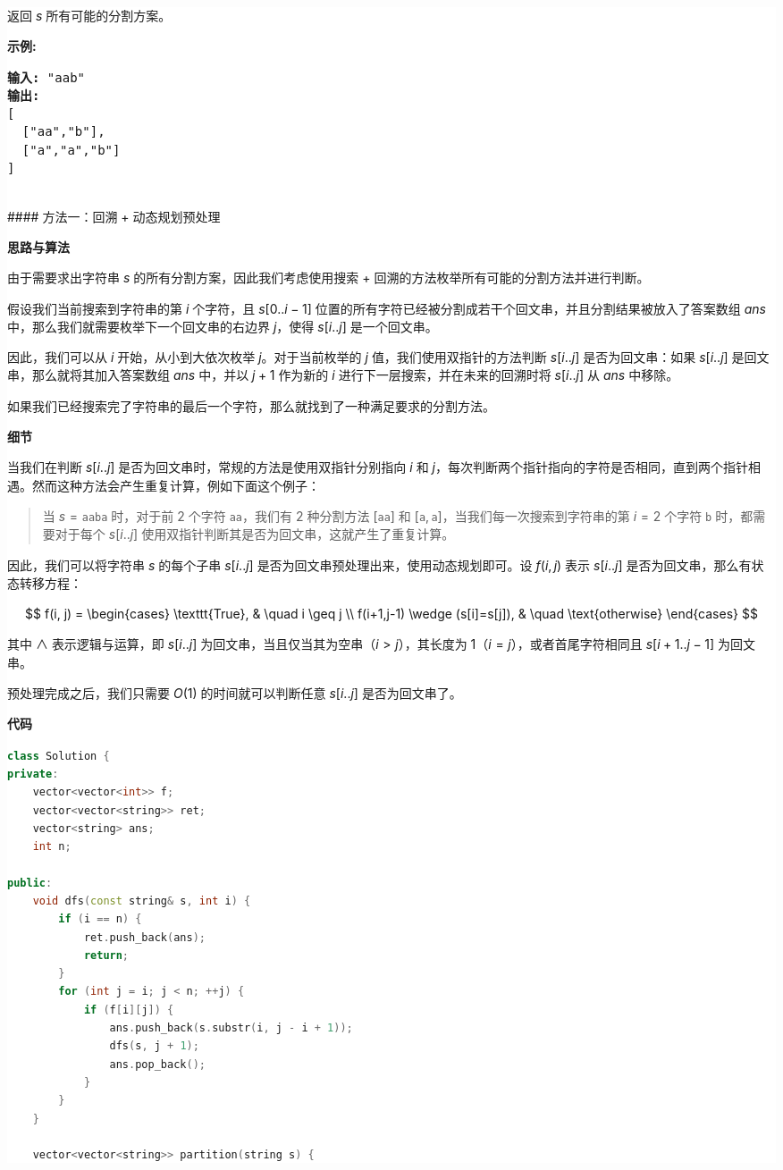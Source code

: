 <p>返回 <em>s</em> 所有可能的分割方案。</p>

<p><strong>示例:</strong></p>

<pre><strong>输入:</strong>&nbsp;&quot;aab&quot;
<strong>输出:</strong>
[
  [&quot;aa&quot;,&quot;b&quot;],
  [&quot;a&quot;,&quot;a&quot;,&quot;b&quot;]
]</pre>
<br />#### 方法一：回溯 + 动态规划预处理

**思路与算法**

由于需要求出字符串 $s$ 的所有分割方案，因此我们考虑使用搜索 + 回溯的方法枚举所有可能的分割方法并进行判断。

假设我们当前搜索到字符串的第 $i$ 个字符，且 $s[0..i-1]$ 位置的所有字符已经被分割成若干个回文串，并且分割结果被放入了答案数组 $\textit{ans}$ 中，那么我们就需要枚举下一个回文串的右边界 $j$，使得 $s[i..j]$ 是一个回文串。

因此，我们可以从 $i$ 开始，从小到大依次枚举 $j$。对于当前枚举的 $j$ 值，我们使用双指针的方法判断 $s[i..j]$ 是否为回文串：如果 $s[i..j]$ 是回文串，那么就将其加入答案数组 $\textit{ans}$ 中，并以 $j+1$ 作为新的 $i$ 进行下一层搜索，并在未来的回溯时将 $s[i..j]$ 从 $\textit{ans}$ 中移除。

如果我们已经搜索完了字符串的最后一个字符，那么就找到了一种满足要求的分割方法。

**细节**

当我们在判断 $s[i..j]$ 是否为回文串时，常规的方法是使用双指针分别指向 $i$ 和 $j$，每次判断两个指针指向的字符是否相同，直到两个指针相遇。然而这种方法会产生重复计算，例如下面这个例子：

> 当 $s = \texttt{aaba}$ 时，对于前 $2$ 个字符 $\texttt{aa}$，我们有 $2$ 种分割方法 $[\texttt{aa}]$ 和 $[\texttt{a}, \texttt{a}]$，当我们每一次搜索到字符串的第 $i=2$ 个字符 $\texttt{b}$ 时，都需要对于每个 $s[i..j]$ 使用双指针判断其是否为回文串，这就产生了重复计算。

因此，我们可以将字符串 $s$ 的每个子串 $s[i..j]$ 是否为回文串预处理出来，使用动态规划即可。设 $f(i, j)$ 表示 $s[i..j]$ 是否为回文串，那么有状态转移方程：

$$
f(i, j) = \begin{cases}
\texttt{True}, & \quad i \geq j \\
f(i+1,j-1) \wedge (s[i]=s[j]), & \quad \text{otherwise}
\end{cases}
$$

其中 $\wedge$ 表示逻辑与运算，即 $s[i..j]$ 为回文串，当且仅当其为空串（$i>j$），其长度为 $1$（$i=j$），或者首尾字符相同且 $s[i+1..j-1]$ 为回文串。

预处理完成之后，我们只需要 $O(1)$ 的时间就可以判断任意 $s[i..j]$ 是否为回文串了。

**代码**

```C++ [sol1-C++]
class Solution {
private:
    vector<vector<int>> f;
    vector<vector<string>> ret;
    vector<string> ans;
    int n;

public:
    void dfs(const string& s, int i) {
        if (i == n) {
            ret.push_back(ans);
            return;
        }
        for (int j = i; j < n; ++j) {
            if (f[i][j]) {
                ans.push_back(s.substr(i, j - i + 1));
                dfs(s, j + 1);
                ans.pop_back();
            }
        }
    }

    vector<vector<string>> partition(string s) {
```